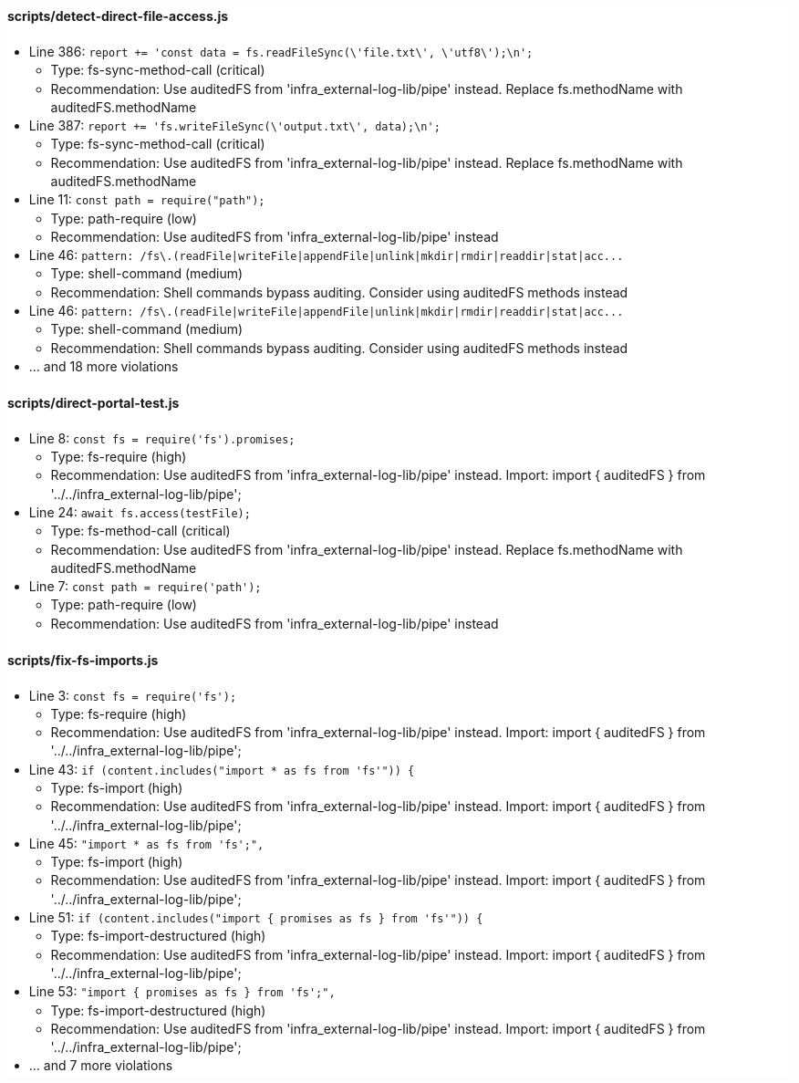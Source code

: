 #### scripts/detect-direct-file-access.js

- Line 386: `report += 'const data = fs.readFileSync(\'file.txt\', \'utf8\');\n';`
  - Type: fs-sync-method-call (critical)
  - Recommendation: Use auditedFS from 'infra_external-log-lib/pipe' instead. Replace fs.methodName with auditedFS.methodName
- Line 387: `report += 'fs.writeFileSync(\'output.txt\', data);\n';`
  - Type: fs-sync-method-call (critical)
  - Recommendation: Use auditedFS from 'infra_external-log-lib/pipe' instead. Replace fs.methodName with auditedFS.methodName
- Line 11: `const path = require("path");`
  - Type: path-require (low)
  - Recommendation: Use auditedFS from 'infra_external-log-lib/pipe' instead
- Line 46: `pattern: /fs\.(readFile|writeFile|appendFile|unlink|mkdir|rmdir|readdir|stat|acc...`
  - Type: shell-command (medium)
  - Recommendation: Shell commands bypass auditing. Consider using auditedFS methods instead
- Line 46: `pattern: /fs\.(readFile|writeFile|appendFile|unlink|mkdir|rmdir|readdir|stat|acc...`
  - Type: shell-command (medium)
  - Recommendation: Shell commands bypass auditing. Consider using auditedFS methods instead
- ... and 18 more violations

#### scripts/direct-portal-test.js

- Line 8: `const fs = require('fs').promises;`
  - Type: fs-require (high)
  - Recommendation: Use auditedFS from 'infra_external-log-lib/pipe' instead. Import: import { auditedFS } from '../../infra_external-log-lib/pipe';
- Line 24: `await fs.access(testFile);`
  - Type: fs-method-call (critical)
  - Recommendation: Use auditedFS from 'infra_external-log-lib/pipe' instead. Replace fs.methodName with auditedFS.methodName
- Line 7: `const path = require('path');`
  - Type: path-require (low)
  - Recommendation: Use auditedFS from 'infra_external-log-lib/pipe' instead

#### scripts/fix-fs-imports.js

- Line 3: `const fs = require('fs');`
  - Type: fs-require (high)
  - Recommendation: Use auditedFS from 'infra_external-log-lib/pipe' instead. Import: import { auditedFS } from '../../infra_external-log-lib/pipe';
- Line 43: `if (content.includes("import * as fs from 'fs'")) {`
  - Type: fs-import (high)
  - Recommendation: Use auditedFS from 'infra_external-log-lib/pipe' instead. Import: import { auditedFS } from '../../infra_external-log-lib/pipe';
- Line 45: `"import * as fs from 'fs';",`
  - Type: fs-import (high)
  - Recommendation: Use auditedFS from 'infra_external-log-lib/pipe' instead. Import: import { auditedFS } from '../../infra_external-log-lib/pipe';
- Line 51: `if (content.includes("import { promises as fs } from 'fs'")) {`
  - Type: fs-import-destructured (high)
  - Recommendation: Use auditedFS from 'infra_external-log-lib/pipe' instead. Import: import { auditedFS } from '../../infra_external-log-lib/pipe';
- Line 53: `"import { promises as fs } from 'fs';",`
  - Type: fs-import-destructured (high)
  - Recommendation: Use auditedFS from 'infra_external-log-lib/pipe' instead. Import: import { auditedFS } from '../../infra_external-log-lib/pipe';
- ... and 7 more violations
